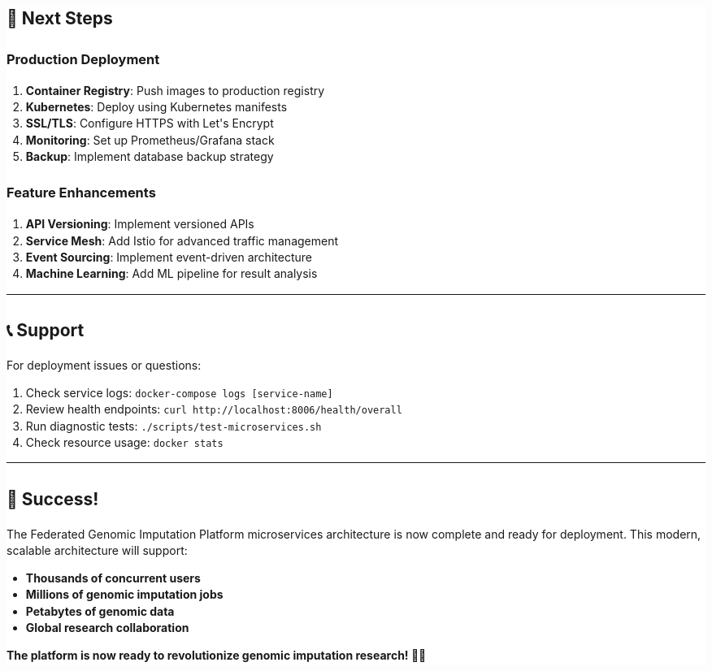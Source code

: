 
## 🎯 **Next Steps**

### **Production Deployment**
1. **Container Registry**: Push images to production registry
2. **Kubernetes**: Deploy using Kubernetes manifests
3. **SSL/TLS**: Configure HTTPS with Let's Encrypt
4. **Monitoring**: Set up Prometheus/Grafana stack
5. **Backup**: Implement database backup strategy

### **Feature Enhancements**
1. **API Versioning**: Implement versioned APIs
2. **Service Mesh**: Add Istio for advanced traffic management
3. **Event Sourcing**: Implement event-driven architecture
4. **Machine Learning**: Add ML pipeline for result analysis

---

## 📞 **Support**

For deployment issues or questions:
1. Check service logs: `docker-compose logs [service-name]`
2. Review health endpoints: `curl http://localhost:8006/health/overall`
3. Run diagnostic tests: `./scripts/test-microservices.sh`
4. Check resource usage: `docker stats`

---

## 🎉 **Success!**

The Federated Genomic Imputation Platform microservices architecture is now complete and ready for deployment. This modern, scalable architecture will support:

- **Thousands of concurrent users**
- **Millions of genomic imputation jobs**
- **Petabytes of genomic data**
- **Global research collaboration**

**The platform is now ready to revolutionize genomic imputation research! 🧬✨**
